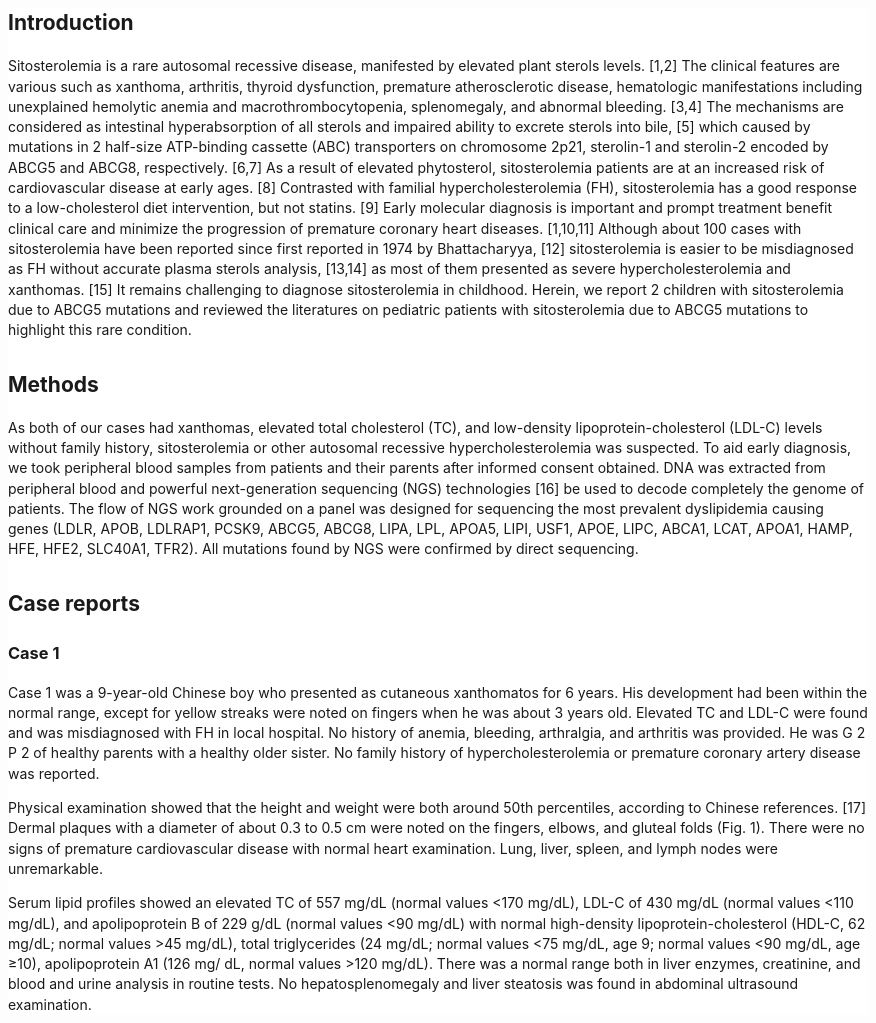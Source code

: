 ## Introduction

Sitosterolemia is a rare autosomal recessive disease, manifested by elevated plant sterols levels. [1,2] The clinical features are various such as xanthoma, arthritis, thyroid dysfunction, premature atherosclerotic disease, hematologic manifestations including unexplained hemolytic anemia and macrothrombocytopenia, splenomegaly, and abnormal bleeding. [3,4] The mechanisms are considered as intestinal hyperabsorption of all sterols and impaired ability to excrete sterols into bile, [5] which caused by mutations in 2 half-size ATP-binding cassette (ABC) transporters on chromosome 2p21, sterolin-1 and sterolin-2 encoded by ABCG5 and ABCG8, respectively. [6,7] As a result of elevated phytosterol, sitosterolemia patients are at an increased risk of cardiovascular disease at early ages. [8] Contrasted with familial hypercholesterolemia (FH), sitosterolemia has a good response to a low-cholesterol diet intervention, but not statins. [9] Early molecular diagnosis is important and prompt treatment benefit clinical care and minimize the progression of premature coronary heart diseases. [1,10,11] Although about 100 cases with sitosterolemia have been reported since first reported in 1974 by Bhattacharyya, [12] sitosterolemia is easier to be misdiagnosed as FH without accurate plasma sterols analysis, [13,14] as most of them presented as severe hypercholesterolemia and xanthomas. [15] It remains challenging to diagnose sitosterolemia in childhood. Herein, we report 2 children with sitosterolemia due to ABCG5 mutations and reviewed the literatures on pediatric patients with sitosterolemia due to ABCG5 mutations to highlight this rare condition.


## Methods

As both of our cases had xanthomas, elevated total cholesterol (TC), and low-density lipoprotein-cholesterol (LDL-C) levels without family history, sitosterolemia or other autosomal recessive hypercholesterolemia was suspected. To aid early diagnosis, we took peripheral blood samples from patients and their parents after informed consent obtained. DNA was extracted from peripheral blood and powerful next-generation sequencing (NGS) technologies [16] be used to decode completely the genome of patients. The flow of NGS work grounded on a panel was designed for sequencing the most prevalent dyslipidemia causing genes (LDLR, APOB, LDLRAP1, PCSK9, ABCG5, ABCG8, LIPA, LPL, APOA5, LIPI, USF1, APOE, LIPC, ABCA1, LCAT, APOA1, HAMP, HFE, HFE2, SLC40A1, TFR2). All mutations found by NGS were confirmed by direct sequencing.


## Case reports


### Case 1

Case 1 was a 9-year-old Chinese boy who presented as cutaneous xanthomatos for 6 years. His development had been within the normal range, except for yellow streaks were noted on fingers when he was about 3 years old. Elevated TC and LDL-C were found and was misdiagnosed with FH in local hospital. No history of anemia, bleeding, arthralgia, and arthritis was provided. He was G 2 P 2 of healthy parents with a healthy older sister. No family history of hypercholesterolemia or premature coronary artery disease was reported.

Physical examination showed that the height and weight were both around 50th percentiles, according to Chinese references. [17] Dermal plaques with a diameter of about 0.3 to 0.5 cm were noted on the fingers, elbows, and gluteal folds (Fig. 1). There were no signs of premature cardiovascular disease with normal heart examination. Lung, liver, spleen, and lymph nodes were unremarkable.

Serum lipid profiles showed an elevated TC of 557 mg/dL (normal values <170 mg/dL), LDL-C of 430 mg/dL (normal values <110 mg/dL), and apolipoprotein B of 229 g/dL (normal values <90 mg/dL) with normal high-density lipoprotein-cholesterol (HDL-C, 62 mg/dL; normal values >45 mg/dL), total triglycerides (24 mg/dL; normal values <75 mg/dL, age 9; normal values <90 mg/dL, age ≥10), apolipoprotein A1 (126 mg/ dL, normal values >120 mg/dL). There was a normal range both in liver enzymes, creatinine, and blood and urine analysis in routine tests. No hepatosplenomegaly and liver steatosis was found in abdominal ultrasound examination.
